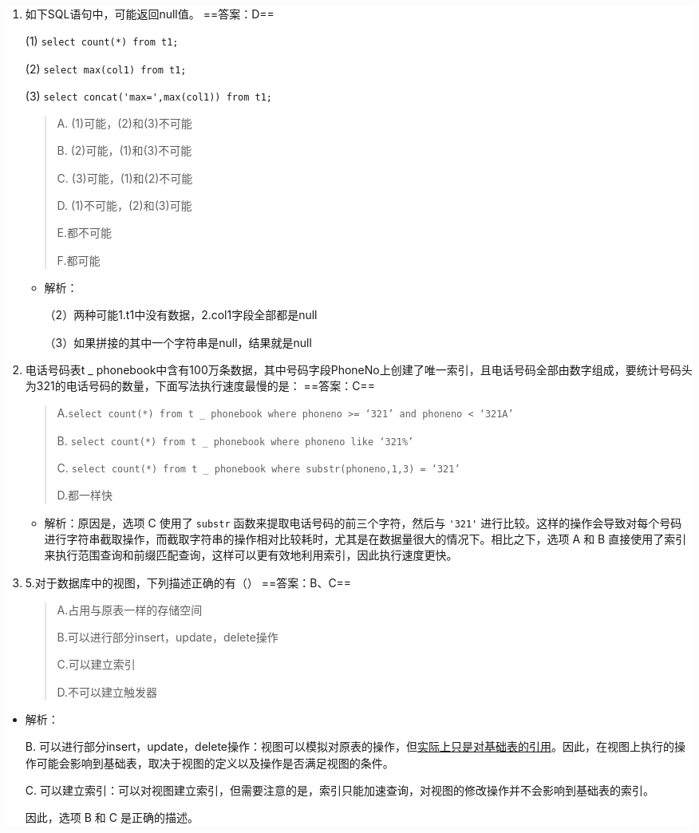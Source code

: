 1. 如下SQL语句中，可能返回null值。  ==答案：D==

      (1) `select count(*) from t1;` 

      (2) `select max(col1) from t1;`      

      (3) `select concat('max=',max(col1)) from t1;`   

      > A. (1)可能，(2)和(3)不可能
      >
      > B. (2)可能，(1)和(3)不可能
      >
      > C. (3)可能，(1)和(2)不可能
      >
      > D. (1)不可能，(2)和(3)可能
      >
      > E.都不可能
      >
      > F.都可能

      - 解析：

        （2）两种可能1.t1中没有数据，2.col1字段全部都是null

        （3）如果拼接的其中一个字符串是null，结果就是null

1. 电话号码表t _ phonebook中含有100万条数据，其中号码字段PhoneNo上创建了唯一索引，且电话号码全部由数字组成，要统计号码头为321的电话号码的数量，下面写法执行速度最慢的是： ==答案：C==

      > A.`select count(*) from t _ phonebook where phoneno >= ‘321’ and phoneno < ‘321A’` 
      >
      > B. `select count(*) from t _ phonebook where phoneno like ‘321%’` 
      >
      > C. `select count(*) from t _ phonebook where substr(phoneno,1,3) = ‘321’` 
      >
      > D.都一样快

      - 解析：原因是，选项 C 使用了 `substr` 函数来提取电话号码的前三个字符，然后与 `'321'` 进行比较。这样的操作会导致对每个号码进行字符串截取操作，而截取字符串的操作相对比较耗时，尤其是在数据量很大的情况下。相比之下，选项 A 和 B 直接使用了索引来执行范围查询和前缀匹配查询，这样可以更有效地利用索引，因此执行速度更快。

1. 5.对于数据库中的视图，下列描述正确的有（）  ==答案：B、C==

      > A.占用与原表一样的存储空间 
      >
      > B.可以进行部分insert，update，delete操作 
      >
      > C.可以建立索引 
      >
      > D.不可以建立触发器

- 解析：

  B. 可以进行部分insert，update，delete操作：视图可以模拟对原表的操作，但<u>实际上只是对基础表的引用</u>。因此，在视图上执行的操作可能会影响到基础表，取决于视图的定义以及操作是否满足视图的条件。

  C. 可以建立索引：可以对视图建立索引，但需要注意的是，索引只能加速查询，对视图的修改操作并不会影响到基础表的索引。

  因此，选项 B 和 C 是正确的描述。

